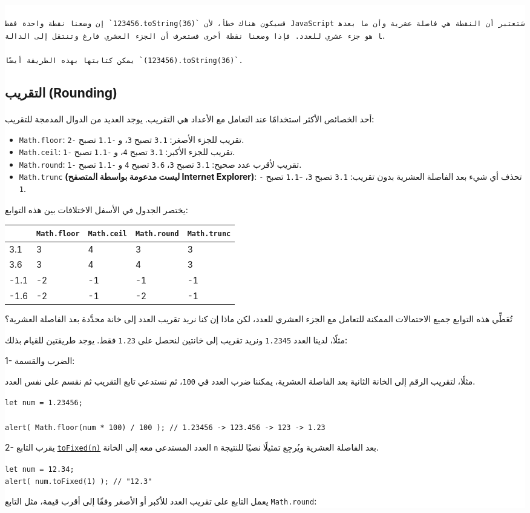 ```warn header="نقطتين لِاستدعاء تابع"

إن وضعنا نقطة واحدة فقط `‎123456.toString(36)‎` فسيكون هناك خطأ، لأن JavaScript سَتعتبر أن النقطة هي فاصلة عشرية وأن ما بعدها هو جزء عشري للعدد. فإذا وضعنا نقطة أخرى فستعرف أن الجزء العشري فارغ وتنتقل إلى الدالة.

يمكن كتابتها بهذه الطريقة أيضًا `‎(123456).toString(36)‎`.
```

## التقريب (Rounding)
أحد الخصائص الأكثر استخدامًا عند التعامل مع الأعداد هي التقريب. يوجد العديد من الدوال المدمجة للتقريب:

- `Math.floor`: تقريب للجزء الأصغر: `3.1` تصبح `3`، و `-1.1` تصبح `-2`.  
- `Math.ceil`: تقريب للجزء الأكبر: `3.1` تصبح `4`، و `-1.1` تصبح `-1`.
- `Math.round`: تقريب لأقرب عدد صحيح: `3.1` تصبح `3`، `3.6` تصبح `4` و `-1.1` تصبح `-1`.
- `Math.trunc` **(ليست مدعومة بواسطة المتصفح Internet Explorer)**: تحذف أي شيء بعد الفاصلة العشرية بدون تقريب: `3.1` تصبح `3`، -`1.1` تصبح `-1`.

يختصر الجدول في الأسفل الاختلافات بين هذه التوابع:

|      | `Math.floor` | `Math.ceil` | `Math.round` | `Math.trunc` |
| ---- | ---------- | --------- | ---------- | ---------- |
| 3.1  | 3          | 4         | 3          | 3          |
| 3.6  | 3          | 4         | 4          | 3          |
| -1.1 | -2         | -1        | -1         | -1         |
| -1.6 | -2         | -1        | -2         | -1         |

تُعَطِّي هذه التوابع جميع الاحتمالات الممكنة للتعامل مع الجزء العشري للعدد، لكن ماذا إن كنا نريد تقريب العدد إلى خانة محدَّدة بعد الفاصلة العشرية؟

مثلًا، لدينا العدد `1.2345` ونريد تقريب إلى خانتين لنحصل على `1.23` فقط. يوجد طريقتين للقيام بذلك:

1- الضرب والقسمة:

مثلًا، لتقريب الرقم إلى الخانة الثانية بعد الفاصلة العشرية، يمكننا ضرب العدد في `100`، ثم نستدعي تابع التقريب ثم نقسم على نفس العدد.

```
let num = 1.23456;

alert( Math.floor(num * 100) / 100 ); // 1.23456 -> 123.456 -> 123 -> 1.23
```

2- يقرب التابع [`toFixed(n)`](https://developer.mozilla.org/en-US/docs/Web/JavaScript/Reference/Global_Objects/Number/toFixed) العدد المستدعى معه إلى الخانة `n` بعد الفاصلة العشرية ويُرجِع تمثيلًا نصيًا للنتيجة.
    
```
let num = 12.34;
alert( num.toFixed(1) ); // "12.3"
```

يعمل التابع على تقريب العدد للأكبر أو الأصغر وفقًا إلى أقرب قيمة، مثل التابع `Math.round`:
